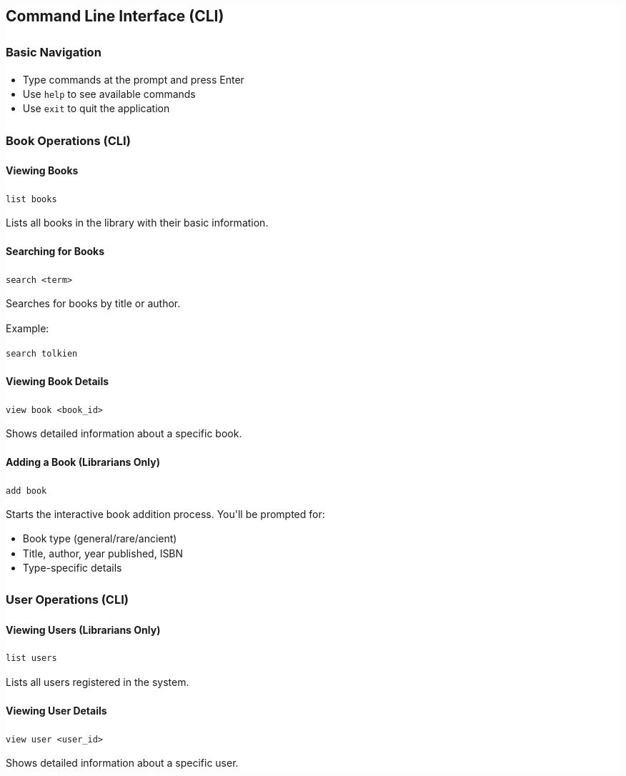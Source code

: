 ## Command Line Interface (CLI)

### Basic Navigation

- Type commands at the prompt and press Enter
- Use `help` to see available commands
- Use `exit` to quit the application

### Book Operations (CLI)

#### Viewing Books
```
list books
```
Lists all books in the library with their basic information.

#### Searching for Books
```
search <term>
```
Searches for books by title or author.

Example:
```
search tolkien
```

#### Viewing Book Details
```
view book <book_id>
```
Shows detailed information about a specific book.

#### Adding a Book (Librarians Only)
```
add book
```
Starts the interactive book addition process. You'll be prompted for:
- Book type (general/rare/ancient)
- Title, author, year published, ISBN
- Type-specific details

### User Operations (CLI)

#### Viewing Users (Librarians Only)
```
list users
```
Lists all users registered in the system.

#### Viewing User Details
```
view user <user_id>
```
Shows detailed information about a specific user.
